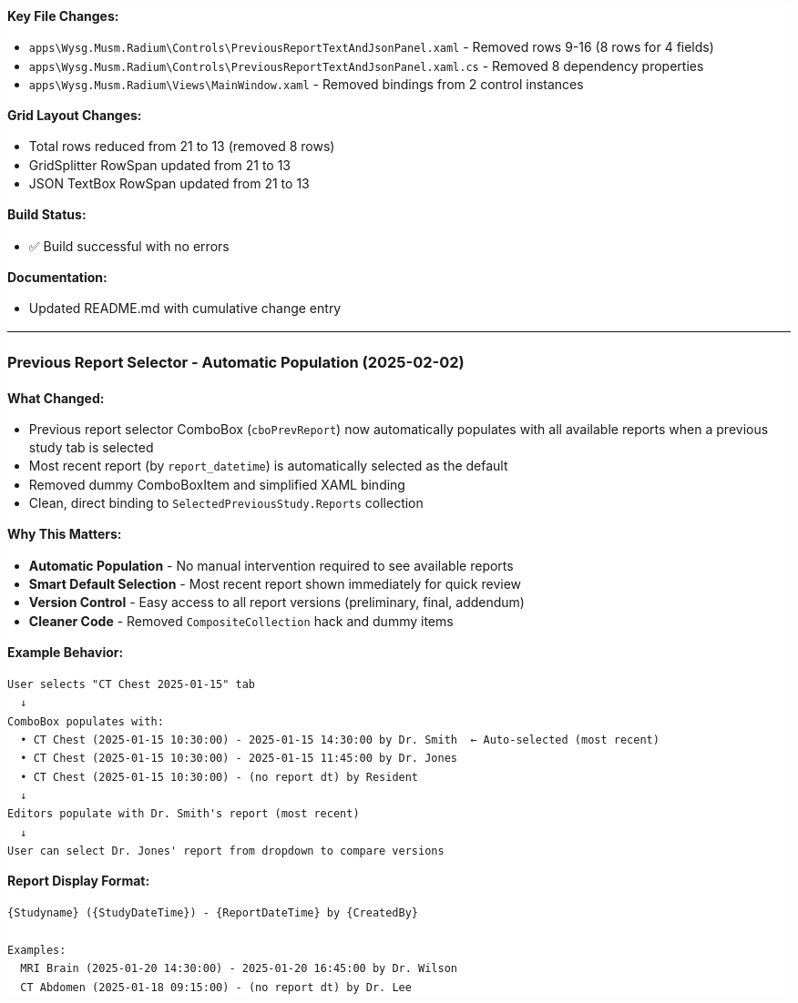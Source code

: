 **Key File Changes:**
- `apps\Wysg.Musm.Radium\Controls\PreviousReportTextAndJsonPanel.xaml` - Removed rows 9-16 (8 rows for 4 fields)
- `apps\Wysg.Musm.Radium\Controls\PreviousReportTextAndJsonPanel.xaml.cs` - Removed 8 dependency properties
- `apps\Wysg.Musm.Radium\Views\MainWindow.xaml` - Removed bindings from 2 control instances

**Grid Layout Changes:**
- Total rows reduced from 21 to 13 (removed 8 rows)
- GridSplitter RowSpan updated from 21 to 13
- JSON TextBox RowSpan updated from 21 to 13

**Build Status:**
- ✅ Build successful with no errors

**Documentation:**
- Updated README.md with cumulative change entry

---

### Previous Report Selector - Automatic Population (2025-02-02)

**What Changed:**
- Previous report selector ComboBox (`cboPrevReport`) now automatically populates with all available reports when a previous study tab is selected
- Most recent report (by `report_datetime`) is automatically selected as the default
- Removed dummy ComboBoxItem and simplified XAML binding
- Clean, direct binding to `SelectedPreviousStudy.Reports` collection

**Why This Matters:**
- **Automatic Population** - No manual intervention required to see available reports
- **Smart Default Selection** - Most recent report shown immediately for quick review
- **Version Control** - Easy access to all report versions (preliminary, final, addendum)
- **Cleaner Code** - Removed `CompositeCollection` hack and dummy items

**Example Behavior:**
```
User selects "CT Chest 2025-01-15" tab
  ↓
ComboBox populates with:
  • CT Chest (2025-01-15 10:30:00) - 2025-01-15 14:30:00 by Dr. Smith  ← Auto-selected (most recent)
  • CT Chest (2025-01-15 10:30:00) - 2025-01-15 11:45:00 by Dr. Jones
  • CT Chest (2025-01-15 10:30:00) - (no report dt) by Resident
  ↓
Editors populate with Dr. Smith's report (most recent)
  ↓
User can select Dr. Jones' report from dropdown to compare versions
```

**Report Display Format:**
```
{Studyname} ({StudyDateTime}) - {ReportDateTime} by {CreatedBy}

Examples:
  MRI Brain (2025-01-20 14:30:00) - 2025-01-20 16:45:00 by Dr. Wilson
  CT Abdomen (2025-01-18 09:15:00) - (no report dt) by Dr. Lee
```
